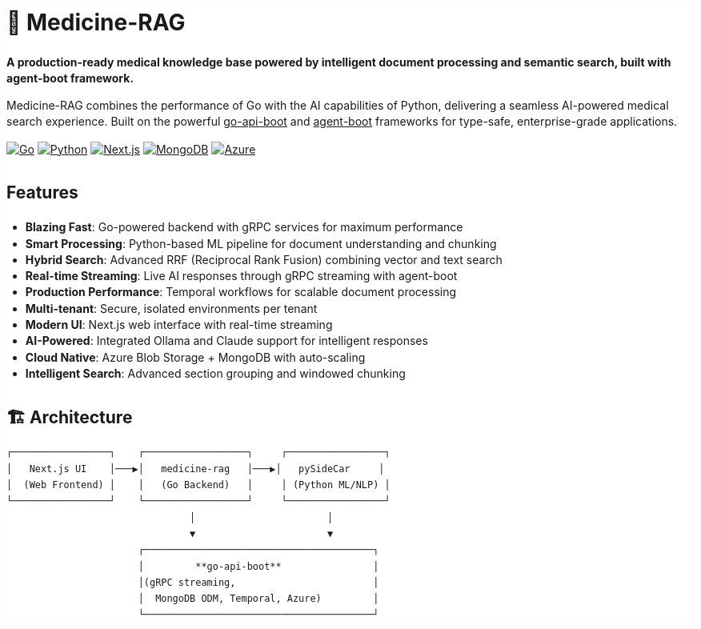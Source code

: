 # 🚀 Medicine-RAG

**A production-ready medical knowledge base powered by intelligent document processing and semantic search, built with agent-boot framework.**

Medicine-RAG combines the performance of Go with the AI capabilities of Python, delivering a seamless AI-powered medical search experience. Built on the powerful [go-api-boot](https://github.com/SaiNageswarS/go-api-boot) and [agent-boot](https://github.com/SaiNageswarS/agent-boot) frameworks for type-safe, enterprise-grade applications.

[![Go](https://img.shields.io/badge/Go-1.24+-00ADD8?style=for-the-badge&logo=go)](https://golang.org/)
[![Python](https://img.shields.io/badge/Python-3.12+-3776AB?style=for-the-badge&logo=python)](https://python.org/)
[![Next.js](https://img.shields.io/badge/Next.js-15+-000000?style=for-the-badge&logo=next.js)](https://nextjs.org/)
[![MongoDB](https://img.shields.io/badge/MongoDB-Vector%20Search-47A248?style=for-the-badge&logo=mongodb)](https://mongodb.com/)
[![Azure](https://img.shields.io/badge/Azure-Blob%20Storage-0078D4?style=for-the-badge&logo=microsoft-azure)](https://azure.microsoft.com/)

##  Features

- **Blazing Fast**: Go-powered backend with gRPC services for maximum performance
- **Smart Processing**: Python-based ML pipeline for document understanding and chunking
- **Hybrid Search**: Advanced RRF (Reciprocal Rank Fusion) combining vector and text search
- **Real-time Streaming**: Live AI responses through gRPC streaming with agent-boot
- **Production Performance**: Temporal workflows for scalable document processing
- **Multi-tenant**: Secure, isolated environments per tenant
- **Modern UI**: Next.js web interface with real-time streaming
- **AI-Powered**: Integrated Ollama and Claude support for intelligent responses
- **Cloud Native**: Azure Blob Storage + MongoDB with auto-scaling
- **Intelligent Search**: Advanced section grouping and windowed chunking

## 🏗️ Architecture

```
┌─────────────────┐    ┌──────────────────┐     ┌─────────────────┐
│   Next.js UI    │───▶│   medicine-rag   │───▶│   pySideCar     │
│  (Web Frontend) │    │   (Go Backend)   │     │ (Python ML/NLP) │
└─────────────────┘    └──────────────────┘     └─────────────────┘
                                │                       │
                                ▼                       ▼
                       ┌────────────────────────────────────────┐
                       │         **go-api-boot**                │
                       │(gRPC streaming,                        │
                       │  MongoDB ODM, Temporal, Azure)         │
                       └────────────────────────────────────────┘

```
